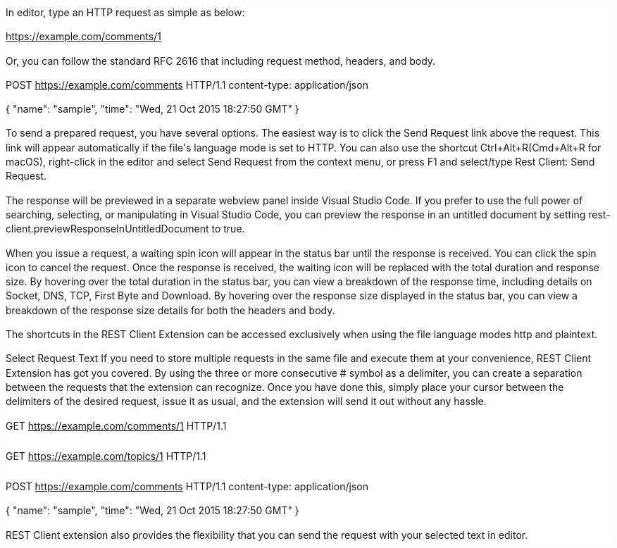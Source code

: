 In editor, type an HTTP request as simple as below:

https://example.com/comments/1

Or, you can follow the standard RFC 2616 that including request method, headers, and body.

POST https://example.com/comments HTTP/1.1
content-type: application/json

{
    "name": "sample",
    "time": "Wed, 21 Oct 2015 18:27:50 GMT"
}

To send a prepared request, you have several options. The easiest way is to click the Send Request link above the request. This link will appear automatically if the file's language mode is set to HTTP. You can also use the shortcut Ctrl+Alt+R(Cmd+Alt+R for macOS), right-click in the editor and select Send Request from the context menu, or press F1 and select/type Rest Client: Send Request.

The response will be previewed in a separate webview panel inside Visual Studio Code. If you prefer to use the full power of searching, selecting, or manipulating in Visual Studio Code, you can preview the response in an untitled document by setting rest-client.previewResponseInUntitledDocument to true.

When you issue a request, a waiting spin icon will appear in the status bar until the response is received. You can click the spin icon to cancel the request. Once the response is received, the waiting icon will be replaced with the total duration and response size. By hovering over the total duration in the status bar, you can view a breakdown of the response time, including details on Socket, DNS, TCP, First Byte and Download. By hovering over the response size displayed in the status bar, you can view a breakdown of the response size details for both the headers and body.

The shortcuts in the REST Client Extension can be accessed exclusively when using the file language modes http and plaintext.

Select Request Text
If you need to store multiple requests in the same file and execute them at your convenience, REST Client Extension has got you covered. By using the three or more consecutive # symbol as a delimiter, you can create a separation between the requests that the extension can recognize. Once you have done this, simply place your cursor between the delimiters of the desired request, issue it as usual, and the extension will send it out without any hassle.

GET https://example.com/comments/1 HTTP/1.1

###

GET https://example.com/topics/1 HTTP/1.1

###

POST https://example.com/comments HTTP/1.1
content-type: application/json

{
    "name": "sample",
    "time": "Wed, 21 Oct 2015 18:27:50 GMT"
}

REST Client extension also provides the flexibility that you can send the request with your selected text in editor.
